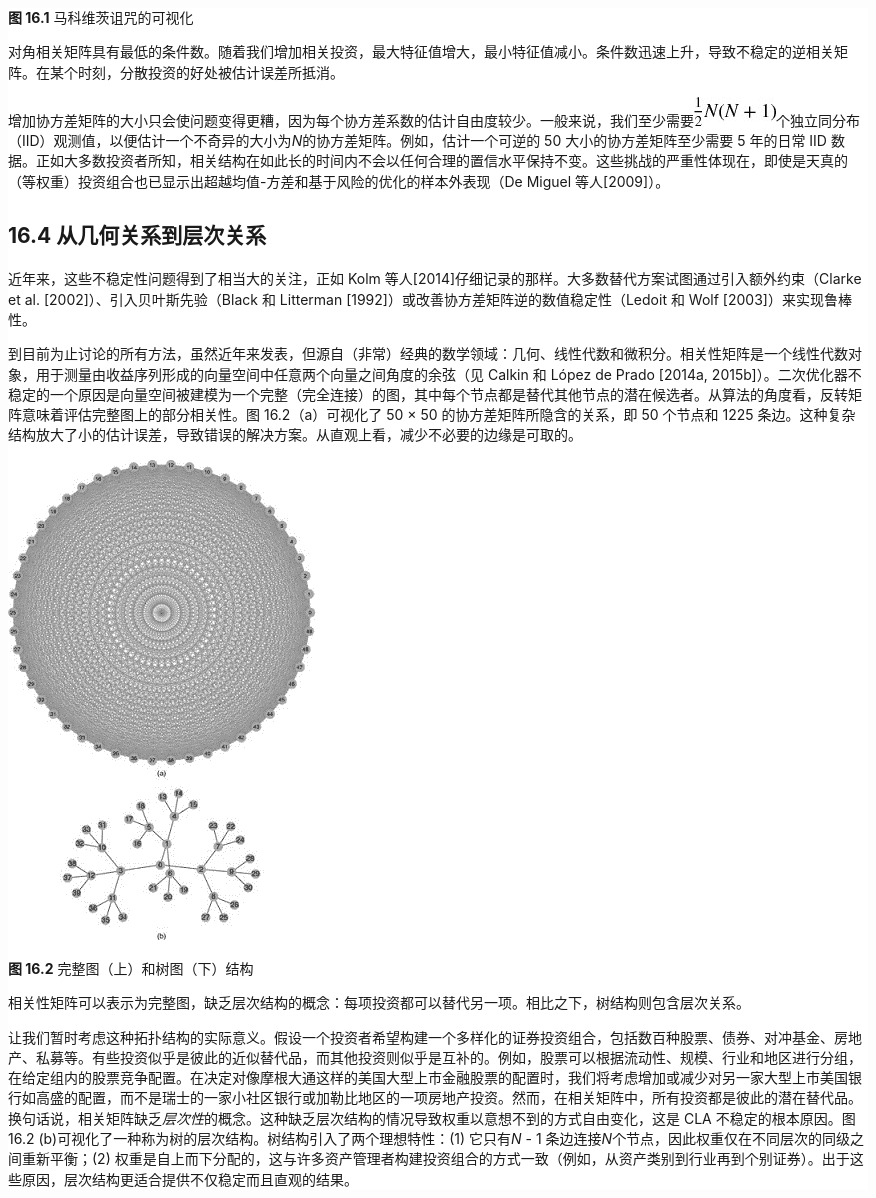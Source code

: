 **图 16.1** 马科维茨诅咒的可视化

对角相关矩阵具有最低的条件数。随着我们增加相关投资，最大特征值增大，最小特征值减小。条件数迅速上升，导致不稳定的逆相关矩阵。在某个时刻，分散投资的好处被估计误差所抵消。

增加协方差矩阵的大小只会使问题变得更糟，因为每个协方差系数的估计自由度较少。一般来说，我们至少需要![](img/Image00717.jpg)个独立同分布（IID）观测值，以便估计一个不奇异的大小为*N*的协方差矩阵。例如，估计一个可逆的 50 大小的协方差矩阵至少需要 5 年的日常 IID 数据。正如大多数投资者所知，相关结构在如此长的时间内不会以任何合理的置信水平保持不变。这些挑战的严重性体现在，即使是天真的（等权重）投资组合也已显示出超越均值-方差和基于风险的优化的样本外表现（De Miguel 等人[2009]）。

## 16.4 从几何关系到层次关系

近年来，这些不稳定性问题得到了相当大的关注，正如 Kolm 等人[2014]仔细记录的那样。大多数替代方案试图通过引入额外约束（Clarke et al. [2002]）、引入贝叶斯先验（Black 和 Litterman [1992]）或改善协方差矩阵逆的数值稳定性（Ledoit 和 Wolf [2003]）来实现鲁棒性。

到目前为止讨论的所有方法，虽然近年来发表，但源自（非常）经典的数学领域：几何、线性代数和微积分。相关性矩阵是一个线性代数对象，用于测量由收益序列形成的向量空间中任意两个向量之间角度的余弦（见 Calkin 和 López de Prado [2014a, 2015b]）。二次优化器不稳定的一个原因是向量空间被建模为一个完整（完全连接）的图，其中每个节点都是替代其他节点的潜在候选者。从算法的角度看，反转矩阵意味着评估完整图上的部分相关性。图 16.2（a）可视化了 50 × 50 的协方差矩阵所隐含的关系，即 50 个节点和 1225 条边。这种复杂结构放大了小的估计误差，导致错误的解决方案。从直观上看，减少不必要的边缘是可取的。

![](img/Image00669.jpg)

**图 16.2** 完整图（上）和树图（下）结构

相关性矩阵可以表示为完整图，缺乏层次结构的概念：每项投资都可以替代另一项。相比之下，树结构则包含层次关系。

让我们暂时考虑这种拓扑结构的实际意义。假设一个投资者希望构建一个多样化的证券投资组合，包括数百种股票、债券、对冲基金、房地产、私募等。有些投资似乎是彼此的近似替代品，而其他投资则似乎是互补的。例如，股票可以根据流动性、规模、行业和地区进行分组，在给定组内的股票竞争配置。在决定对像摩根大通这样的美国大型上市金融股票的配置时，我们将考虑增加或减少对另一家大型上市美国银行如高盛的配置，而不是瑞士的一家小社区银行或加勒比地区的一项房地产投资。然而，在相关矩阵中，所有投资都是彼此的潜在替代品。换句话说，相关矩阵缺乏*层次性*的概念。这种缺乏层次结构的情况导致权重以意想不到的方式自由变化，这是 CLA 不稳定的根本原因。图 16.2 (b)可视化了一种称为树的层次结构。树结构引入了两个理想特性：(1) 它只有*N* - 1 条边连接*N*个节点，因此权重仅在不同层次的同级之间重新平衡；(2) 权重是自上而下分配的，这与许多资产管理者构建投资组合的方式一致（例如，从资产类别到行业再到个别证券）。出于这些原因，层次结构更适合提供不仅稳定而且直观的结果。
